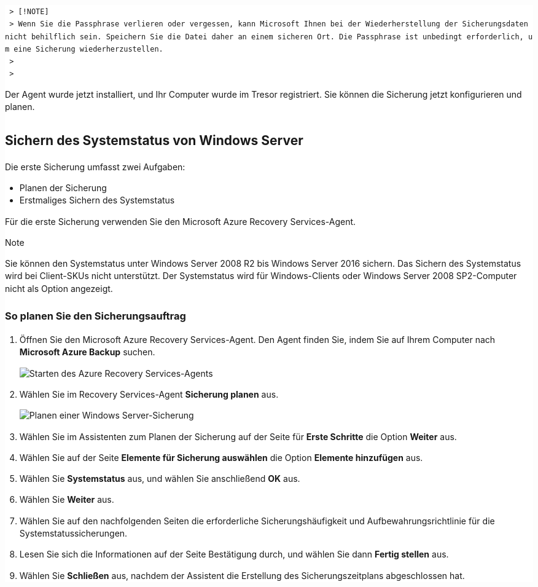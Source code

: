      > [!NOTE]
     > Wenn Sie die Passphrase verlieren oder vergessen, kann Microsoft Ihnen bei der Wiederherstellung der Sicherungsdaten nicht behilflich sein. Speichern Sie die Datei daher an einem sicheren Ort. Die Passphrase ist unbedingt erforderlich, um eine Sicherung wiederherzustellen.
     >
     >

Der Agent wurde jetzt installiert, und Ihr Computer wurde im Tresor registriert. Sie können die Sicherung jetzt konfigurieren und planen.

## <a name="back-up-windows-server-system-state"></a>Sichern des Systemstatus von Windows Server

Die erste Sicherung umfasst zwei Aufgaben:

* Planen der Sicherung
* Erstmaliges Sichern des Systemstatus

Für die erste Sicherung verwenden Sie den Microsoft Azure Recovery Services-Agent.

> [!NOTE]
> Sie können den Systemstatus unter Windows Server 2008 R2 bis Windows Server 2016 sichern. Das Sichern des Systemstatus wird bei Client-SKUs nicht unterstützt. Der Systemstatus wird für Windows-Clients oder Windows Server 2008 SP2-Computer nicht als Option angezeigt.
>
>

### <a name="to-schedule-the-backup-job"></a>So planen Sie den Sicherungsauftrag

1. Öffnen Sie den Microsoft Azure Recovery Services-Agent. Den Agent finden Sie, indem Sie auf Ihrem Computer nach **Microsoft Azure Backup** suchen.

    ![Starten des Azure Recovery Services-Agents](./media/backup-try-azure-backup-in-10-mins/snap-in-search.png)

2. Wählen Sie im Recovery Services-Agent **Sicherung planen** aus.

    ![Planen einer Windows Server-Sicherung](./media/backup-try-azure-backup-in-10-mins/schedule-first-backup.png)

3. Wählen Sie im Assistenten zum Planen der Sicherung auf der Seite für **Erste Schritte** die Option **Weiter** aus.

4. Wählen Sie auf der Seite **Elemente für Sicherung auswählen** die Option **Elemente hinzufügen** aus.

5. Wählen Sie **Systemstatus** aus, und wählen Sie anschließend **OK** aus.

6. Wählen Sie **Weiter** aus.

7. Wählen Sie auf den nachfolgenden Seiten die erforderliche Sicherungshäufigkeit und Aufbewahrungsrichtlinie für die Systemstatussicherungen.

8. Lesen Sie sich die Informationen auf der Seite Bestätigung durch, und wählen Sie dann **Fertig stellen** aus.

9. Wählen Sie **Schließen** aus, nachdem der Assistent die Erstellung des Sicherungszeitplans abgeschlossen hat.
